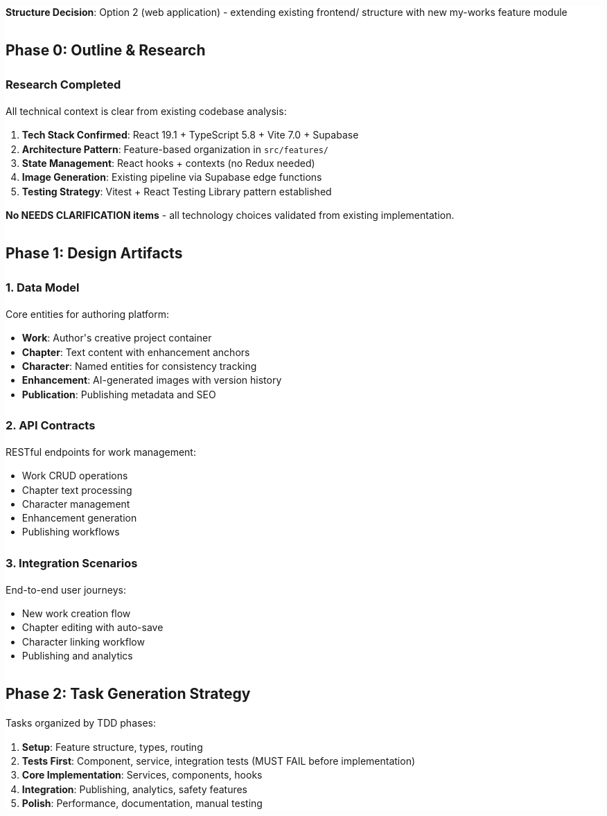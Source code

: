 **Structure Decision**: Option 2 (web application) - extending existing frontend/ structure with new my-works feature module

## Phase 0: Outline & Research

### Research Completed
All technical context is clear from existing codebase analysis:

1. **Tech Stack Confirmed**: React 19.1 + TypeScript 5.8 + Vite 7.0 + Supabase
2. **Architecture Pattern**: Feature-based organization in `src/features/`
3. **State Management**: React hooks + contexts (no Redux needed)
4. **Image Generation**: Existing pipeline via Supabase edge functions
5. **Testing Strategy**: Vitest + React Testing Library pattern established

**No NEEDS CLARIFICATION items** - all technology choices validated from existing implementation.

## Phase 1: Design Artifacts

### 1. Data Model
Core entities for authoring platform:
- **Work**: Author's creative project container
- **Chapter**: Text content with enhancement anchors
- **Character**: Named entities for consistency tracking
- **Enhancement**: AI-generated images with version history
- **Publication**: Publishing metadata and SEO

### 2. API Contracts
RESTful endpoints for work management:
- Work CRUD operations
- Chapter text processing
- Character management
- Enhancement generation
- Publishing workflows

### 3. Integration Scenarios
End-to-end user journeys:
- New work creation flow
- Chapter editing with auto-save
- Character linking workflow
- Publishing and analytics

## Phase 2: Task Generation Strategy
Tasks organized by TDD phases:
1. **Setup**: Feature structure, types, routing
2. **Tests First**: Component, service, integration tests (MUST FAIL before implementation)
3. **Core Implementation**: Services, components, hooks
4. **Integration**: Publishing, analytics, safety features
5. **Polish**: Performance, documentation, manual testing
